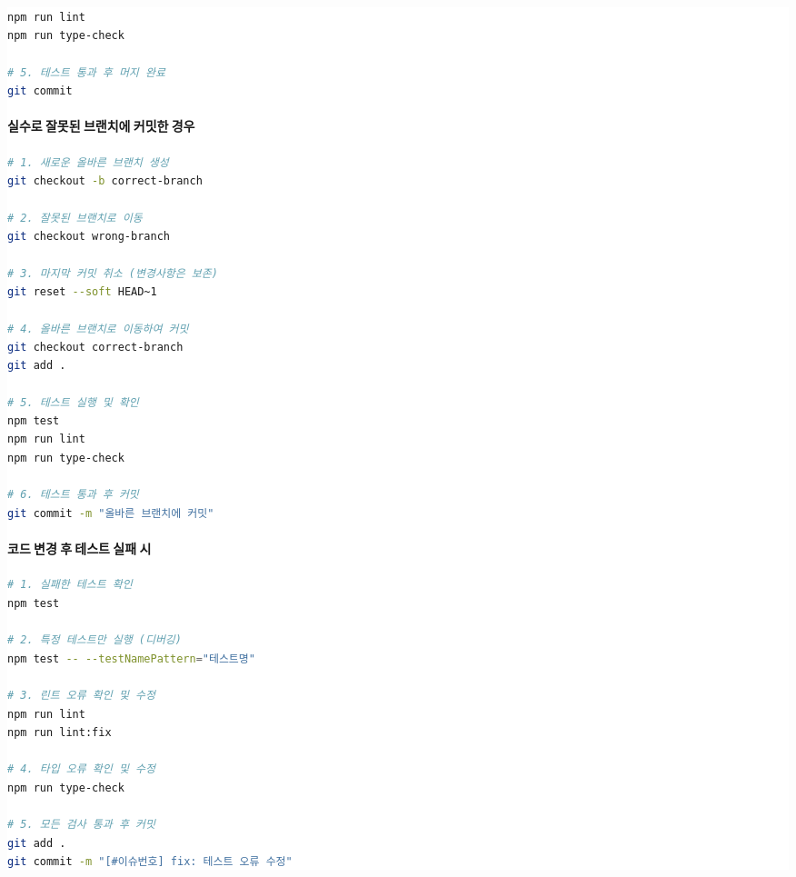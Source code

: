 ```bash
npm run lint
npm run type-check

# 5. 테스트 통과 후 머지 완료
git commit
```

#### 실수로 잘못된 브랜치에 커밋한 경우
```bash
# 1. 새로운 올바른 브랜치 생성
git checkout -b correct-branch

# 2. 잘못된 브랜치로 이동
git checkout wrong-branch

# 3. 마지막 커밋 취소 (변경사항은 보존)
git reset --soft HEAD~1

# 4. 올바른 브랜치로 이동하여 커밋
git checkout correct-branch
git add .

# 5. 테스트 실행 및 확인
npm test
npm run lint
npm run type-check

# 6. 테스트 통과 후 커밋
git commit -m "올바른 브랜치에 커밋"
```

#### 코드 변경 후 테스트 실패 시
```bash
# 1. 실패한 테스트 확인
npm test

# 2. 특정 테스트만 실행 (디버깅)
npm test -- --testNamePattern="테스트명"

# 3. 린트 오류 확인 및 수정
npm run lint
npm run lint:fix

# 4. 타입 오류 확인 및 수정
npm run type-check

# 5. 모든 검사 통과 후 커밋
git add .
git commit -m "[#이슈번호] fix: 테스트 오류 수정"
```